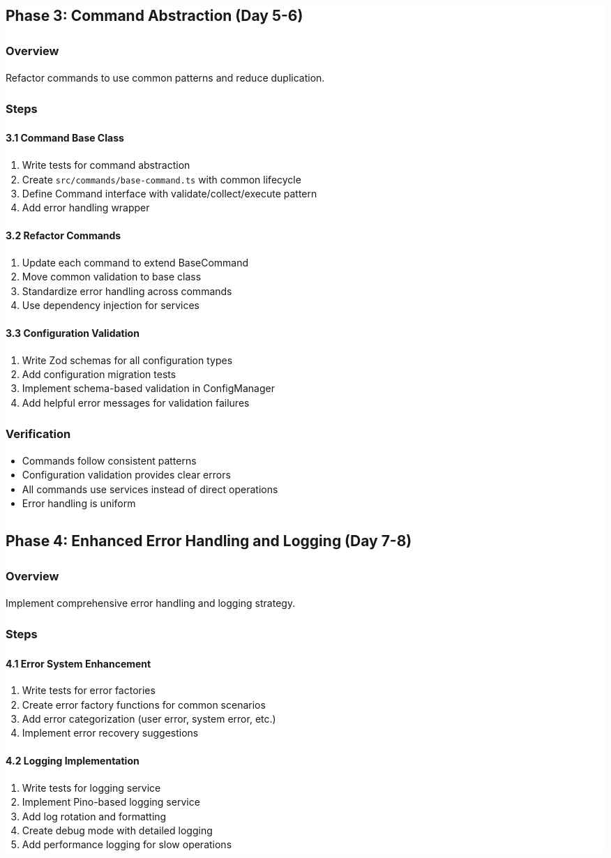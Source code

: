 ## Phase 3: Command Abstraction (Day 5-6)

### Overview
Refactor commands to use common patterns and reduce duplication.

### Steps

#### 3.1 Command Base Class
1. Write tests for command abstraction
2. Create `src/commands/base-command.ts` with common lifecycle
3. Define Command interface with validate/collect/execute pattern
4. Add error handling wrapper

#### 3.2 Refactor Commands
1. Update each command to extend BaseCommand
2. Move common validation to base class
3. Standardize error handling across commands
4. Use dependency injection for services

#### 3.3 Configuration Validation
1. Write Zod schemas for all configuration types
2. Add configuration migration tests
3. Implement schema-based validation in ConfigManager
4. Add helpful error messages for validation failures

### Verification
- Commands follow consistent patterns
- Configuration validation provides clear errors
- All commands use services instead of direct operations
- Error handling is uniform

## Phase 4: Enhanced Error Handling and Logging (Day 7-8)

### Overview
Implement comprehensive error handling and logging strategy.

### Steps

#### 4.1 Error System Enhancement
1. Write tests for error factories
2. Create error factory functions for common scenarios
3. Add error categorization (user error, system error, etc.)
4. Implement error recovery suggestions

#### 4.2 Logging Implementation
1. Write tests for logging service
2. Implement Pino-based logging service
3. Add log rotation and formatting
4. Create debug mode with detailed logging
5. Add performance logging for slow operations
